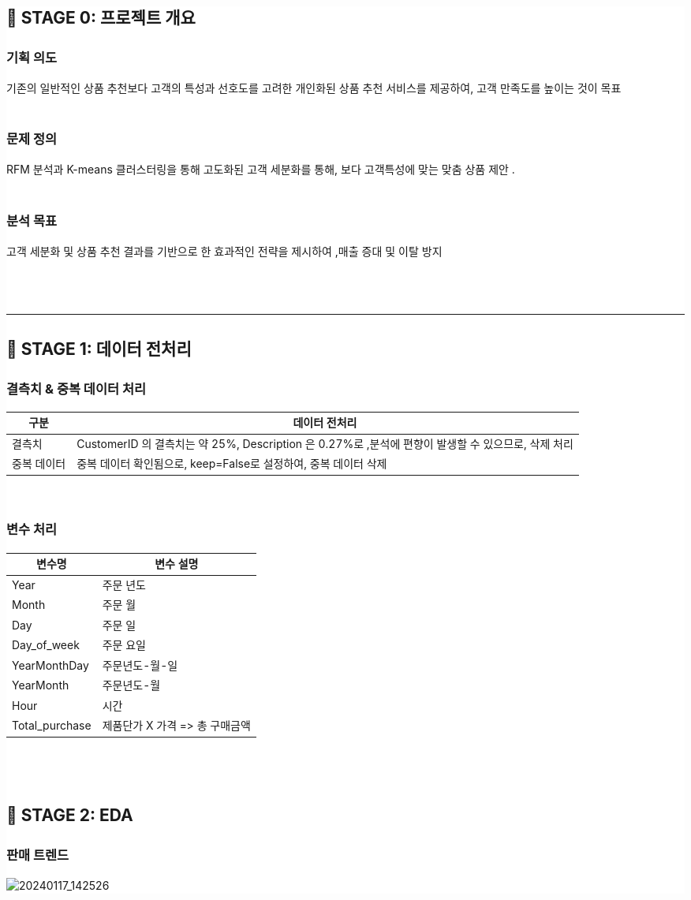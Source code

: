
## 📂 **STAGE 0: 프로젝트 개요**

### 기획 의도
기존의 일반적인 상품 추천보다 고객의 특성과 선호도를 고려한 개인화된 상품 추천 서비스를 제공하여, 고객 만족도를 높이는 것이 목표 <br>
<br>

### 문제 정의
RFM 분석과 K-means 클러스터링을 통해 고도화된 고객 세분화를 통해, 보다 고객특성에 맞는 맞춤 상품 제안 .<br>
<br>

### 분석 목표 
고객 세분화 및 상품 추천 결과를 기반으로 한 효과적인 전략을 제시하여 ,매출 증대 및 이탈 방지

<br>
<br>

---
## 📂 **STAGE 1: 데이터 전처리**
### 결측치 & 중복 데이터 처리

 **구분** | **데이터 전처리**  | 
--------------------|--------------|
결측치 |  CustomerID 의 결측치는 약 25%, Description 은 0.27%로 ,분석에 편향이 발생할 수 있으므로, 삭제 처리
중복 데이터 |  중복 데이터 확인됨으로, keep=False로 설정하여, 중복 데이터 삭제 
<br>

### 변수 처리 

 **변수명** | **변수 설명** |
-----------------|--------------|
Year | 주문 년도 
Month | 주문 월
Day | 주문 일
Day_of_week | 주문 요일
YearMonthDay | 주문년도-월-일
YearMonth | 주문년도-월
Hour | 시간
Total_purchase | 제품단가 X 가격 => 총 구매금액



<br>
<br>

## 📂 **STAGE 2: EDA**
### 판매 트렌드

![20240117_142526](https://github.com/JungSooYeon823/portfolio/assets/121957252/c7cecfe5-24b7-4a23-86cf-9cd8f9f947c8)

